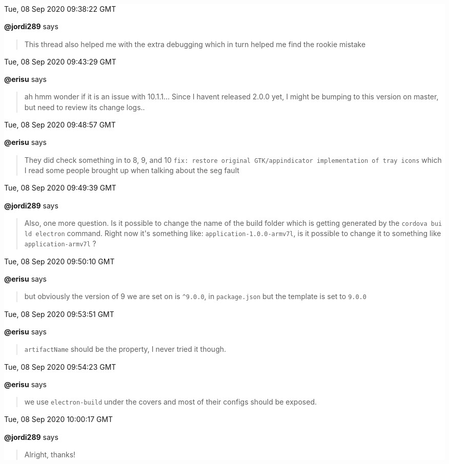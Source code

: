 Tue, 08 Sep 2020 09:38:22 GMT

__@jordi289__ says 
> This thread also helped me with the extra debugging which in turn helped me find the rookie mistake
> 

Tue, 08 Sep 2020 09:43:29 GMT

__@erisu__ says 
> ah hmm wonder if it is an issue with 10.1.1… Since I havent released 2.0.0 yet, I might be bumping to this version on master, but need to review its change logs..
> 

Tue, 08 Sep 2020 09:48:57 GMT

__@erisu__ says 
> They did check something in to 8, 9, and 10 `fix: restore original GTK/appindicator implementation of tray icons` which I read some people brought up when talking about the seg fault
> 

Tue, 08 Sep 2020 09:49:39 GMT

__@jordi289__ says 
> Also, one more question. Is it possible to change the name of the build folder which is getting generated by the `cordova build electron` command. Right now it's something like: `application-1.0.0-armv7l`, is it possible to change it to something like `application-armv7l` ?
> 

Tue, 08 Sep 2020 09:50:10 GMT

__@erisu__ says 
> but obviously the version of 9 we are set on is `^9.0.0`, in `package.json` but the template is set to `9.0.0`
> 

Tue, 08 Sep 2020 09:53:51 GMT

__@erisu__ says 
> `artifactName` should be the property, I never tried it though.
> 

Tue, 08 Sep 2020 09:54:23 GMT

__@erisu__ says 
> we use `electron-build` under the covers and most of their configs should be exposed.
> 

Tue, 08 Sep 2020 10:00:17 GMT

__@jordi289__ says 
> Alright, thanks!
> 
